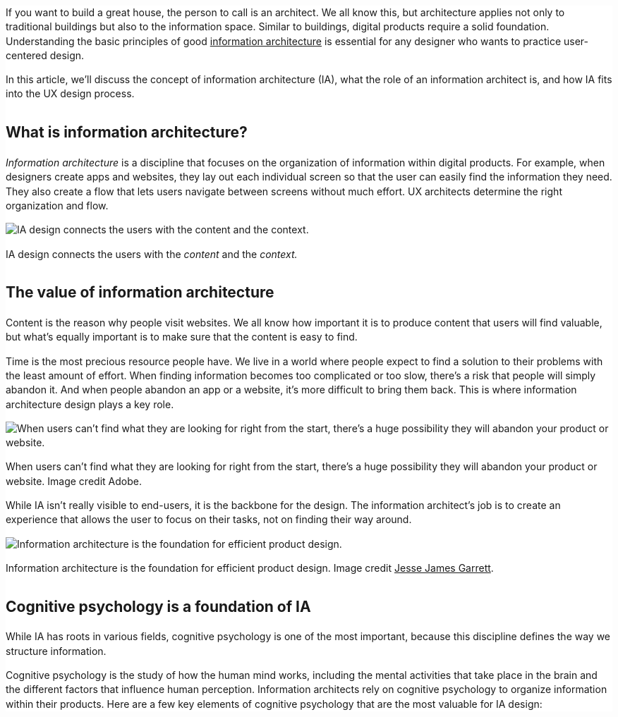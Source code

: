 
If you want to build a great house, the person to call is an architect. We all know this, but architecture applies not only to traditional buildings but also to the information space. Similar to buildings, digital products require a solid foundation. Understanding the basic principles of good [information architecture](https://xd.adobe.com/ideas/process/information-architecture/) is essential for any designer who wants to practice user-centered design.

In this article, we’ll discuss the concept of information architecture (IA), what the role of an information architect is, and how IA fits into the UX design process.

## What is information architecture?

_Information architecture_ is a discipline that focuses on the organization of information within digital products. For example, when designers create apps and websites, they lay out each individual screen so that the user can easily find the information they need. They also create a flow that lets users navigate between screens without much effort. UX architects determine the right organization and flow.

![IA design connects the users with the content and the context.](https://xd.adobe.com/ideas/wp-content/uploads/2020/11/The-Beginners-Guide-to-Information-Architecture-in-UX-1-574x550.png)

IA design connects the users with the _content_ and the _context._

## The value of information architecture

Content is the reason why people visit websites. We all know how important it is to produce content that users will find valuable, but what’s equally important is to make sure that the content is easy to find.

Time is the most precious resource people have. We live in a world where people expect to find a solution to their problems with the least amount of effort. When finding information becomes too complicated or too slow, there’s a risk that people will simply abandon it. And when people abandon an app or a website, it’s more difficult to bring them back. This is where information architecture design plays a key role.

![When users can’t find what they are looking for right from the start, there’s a huge possibility they will abandon your product or website.](https://xd.adobe.com/ideas/wp-content/uploads/2020/11/The-Beginners-Guide-to-Information-Architecture-in-UX-2-549x550.jpg)

When users can’t find what they are looking for right from the start, there’s a huge possibility they will abandon your product or website. Image credit Adobe.

While IA isn’t really visible to end-users, it is the backbone for the design. The information architect’s job is to create an experience that allows the user to focus on their tasks, not on finding their way around.  

![Information architecture is the foundation for efficient product design.](https://xd.adobe.com/ideas/wp-content/uploads/2020/11/The-Beginners-Guide-to-Information-Architecture-in-UX-3.png)

Information architecture is the foundation for efficient product design. Image credit [Jesse James Garrett](http://www.jjg.net/ia/).

## Cognitive psychology is a foundation of IA

While IA has roots in various fields, cognitive psychology is one of the most important, because this discipline defines the way we structure information.

Cognitive psychology is the study of how the human mind works, including the mental activities that take place in the brain and the different factors that influence human perception. Information architects rely on cognitive psychology to organize information within their products. Here are a few key elements of cognitive psychology that are the most valuable for IA design:
